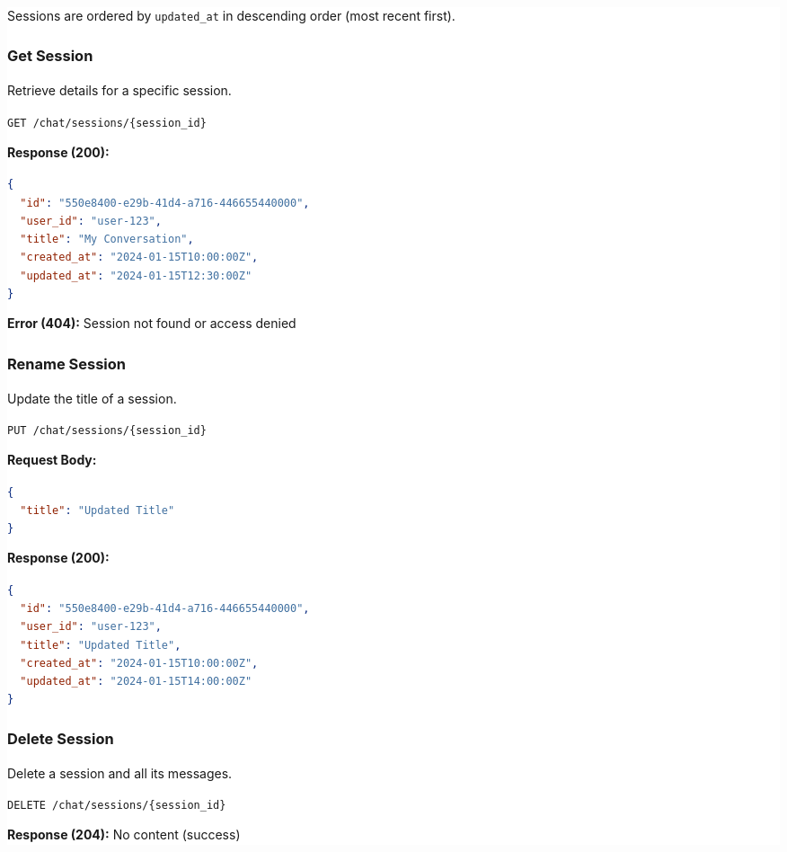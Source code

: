 Sessions are ordered by `updated_at` in descending order (most recent first).

### Get Session

Retrieve details for a specific session.

```
GET /chat/sessions/{session_id}
```

**Response (200):**
```json
{
  "id": "550e8400-e29b-41d4-a716-446655440000",
  "user_id": "user-123",
  "title": "My Conversation",
  "created_at": "2024-01-15T10:00:00Z",
  "updated_at": "2024-01-15T12:30:00Z"
}
```

**Error (404):** Session not found or access denied

### Rename Session

Update the title of a session.

```
PUT /chat/sessions/{session_id}
```

**Request Body:**
```json
{
  "title": "Updated Title"
}
```

**Response (200):**
```json
{
  "id": "550e8400-e29b-41d4-a716-446655440000",
  "user_id": "user-123",
  "title": "Updated Title",
  "created_at": "2024-01-15T10:00:00Z",
  "updated_at": "2024-01-15T14:00:00Z"
}
```

### Delete Session

Delete a session and all its messages.

```
DELETE /chat/sessions/{session_id}
```

**Response (204):** No content (success)
